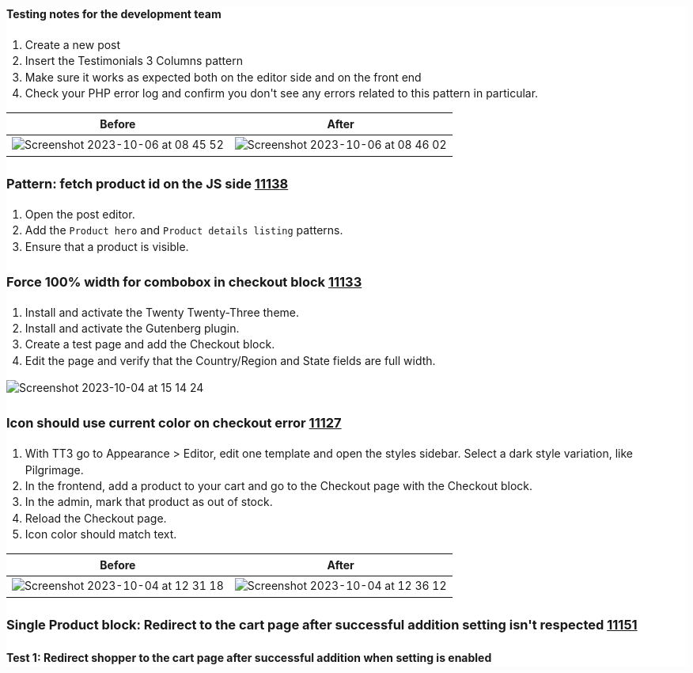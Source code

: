 #### Testing notes for the development team

1. Create a new post
2. Insert the Testimonials 3 Columns pattern
3. Make sure it works as expected both on the editor side and on the front end
4. Check your PHP error log and confirm you don't see any errors related to this pattern in particular.

| Before | After |
| ------ | ----- |
|  <img width="1278" alt="Screenshot 2023-10-06 at 08 45 52" src="https://github.com/woocommerce/woocommerce-blocks/assets/15730971/ce3eadb2-9109-4649-b4df-0980bbdb4497"> |  <img width="1253" alt="Screenshot 2023-10-06 at 08 46 02" src="https://github.com/woocommerce/woocommerce-blocks/assets/15730971/53db772f-653e-4fc8-b5bb-d6515b2dc8cf"> |

### Pattern: fetch product id on the JS side [11138](https://github.com/woocommerce/woocommerce-blocks/pull/11138)

1. Open the post editor.
2. Add the `Product hero` and `Product details listing` patterns.
3. Ensure that a product is visible.

### Force 100% width for combobox in checkout block [11133](https://github.com/woocommerce/woocommerce-blocks/pull/11133)

1. Install and activate the Twenty Twenty-Three theme.
2. Install and activate the Gutenberg plugin.
3. Create a test page and add the Checkout block.
4. Edit the page and verify that the Country/Region and State fields are full width.

![Screenshot 2023-10-04 at 15 14 24](https://github.com/woocommerce/woocommerce-blocks/assets/90977/f42f91c8-d235-40ba-8571-1d0714958ae4)

### Icon should use current color on checkout error [11127](https://github.com/woocommerce/woocommerce-blocks/pull/11127)

1. With TT3 go to Appearance > Editor, edit one template and open the styles sidebar. Select a dark style variation, like Pilgrimage.
2. In the frontend, add a product to your cart and go to the Checkout page with the Checkout block.
3. In the admin, mark that product as out of stock.
4. Reload the Checkout page.
5. Icon color should match text.

| Before | After |
| ------ | ----- |
|  ![Screenshot 2023-10-04 at 12 31 18](https://github.com/woocommerce/woocommerce-blocks/assets/90977/63fd3b2d-31c3-4666-aa2b-c5620204ca6f) |  ![Screenshot 2023-10-04 at 12 36 12](https://github.com/woocommerce/woocommerce-blocks/assets/90977/874a66cc-4ab7-4434-8884-b96ea041784d) |

### Single Product block: Redirect to the cart page after successful addition setting isn't respected [11151](https://github.com/woocommerce/woocommerce-blocks/pull/11151)

#### Test 1: Redirect shopper to the cart page after successful addition when setting is enabled
